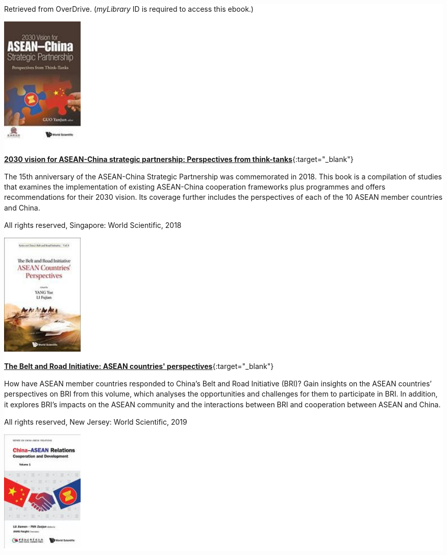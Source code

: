 Retrieved from OverDrive. (*myLibrary* ID is required to access this ebook.)

<img src="/images/book-covers/2030 vision for ASEAN-China strategic partnership.jpg" style="width:150px;" />

[**2030 vision for ASEAN-China strategic partnership: Perspectives from think-tanks**](https://eservice.nlb.gov.sg/item_holding.aspx?bid=203195373){:target="_blank"}

The 15th anniversary of the ASEAN-China Strategic Partnership was commemorated in 2018. This book is a compilation of studies that examines the implementation of existing ASEAN-China cooperation frameworks plus programmes and offers recommendations for their 2030 vision. Its coverage further includes the perspectives of each of the 10 ASEAN member countries and China.

All rights reserved, Singapore: World Scientific, 2018

<img src="/images/book-covers/The Belt and Road Initiative 2.jpg" style="width:150px;" />

[**The Belt and Road Initiative: ASEAN countries' perspectives**](https://eservice.nlb.gov.sg/item_holding.aspx?bid=203940425){:target="_blank"}

How have ASEAN member countries responded to China’s Belt and Road Initiative (BRI)? Gain insights on the ASEAN countries’ perspectives on BRI from this volume, which analyses the opportunities and challenges for them to participate in BRI. In addition, it explores BRI’s impacts on the ASEAN community and the interactions between BRI and cooperation between ASEAN and China.

All rights reserved, New Jersey: World Scientific, 2019

<img src="/images/book-covers/China-ASEAN relations.jpg" style="width:150px;" />
